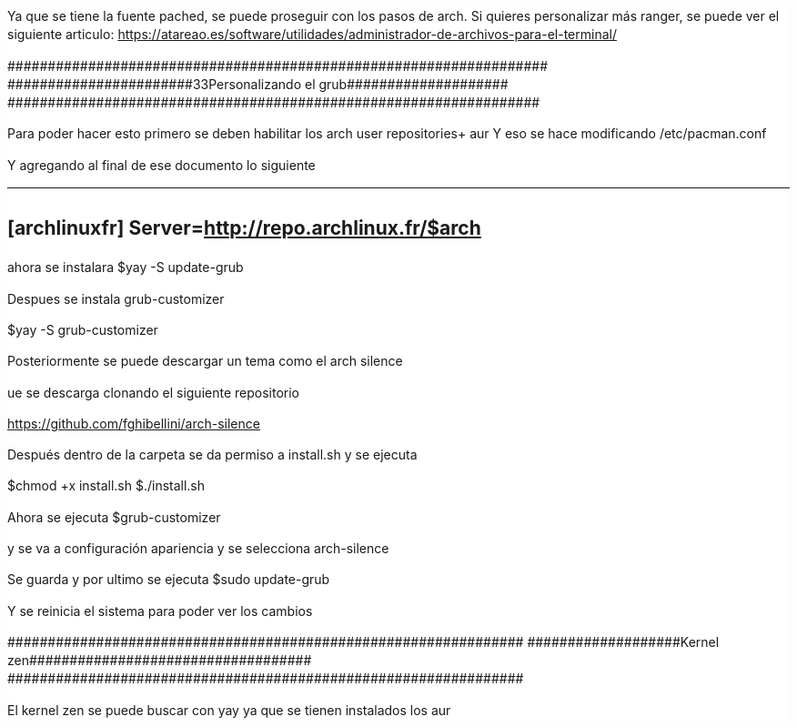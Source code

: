 Ya que se tiene la fuente pached, se puede proseguir con los pasos de arch.
Si quieres personalizar más ranger, se puede ver el siguiente articulo:
https://atareao.es/software/utilidades/administrador-de-archivos-para-el-terminal/


###################################################################
#######################33Personalizando el grub####################
##################################################################

Para poder hacer esto primero se deben habilitar los arch user
repositories+
aur
Y eso se hace modificando /etc/pacman.conf

Y agregando al final de ese documento lo siguiente

------------------------------------------------
[archlinuxfr]
Server=http://repo.archlinux.fr/$arch
------------------------------------------------


ahora se instalara 
$yay -S update-grub

Despues se instala grub-customizer

$yay -S grub-customizer

Posteriormente se puede descargar un tema como el arch silence

ue se descarga clonando el siguiente repositorio

https://github.com/fghibellini/arch-silence

Después dentro de la carpeta se da permiso a 
install.sh y se ejecuta

$chmod +x install.sh
$./install.sh

Ahora se ejecuta 
$grub-customizer

y se va a configuración apariencia y se selecciona arch-silence

Se guarda y por ultimo se ejecuta
$sudo update-grub

Y se reinicia el sistema para poder ver los cambios




################################################################
###################Kernel zen###################################
################################################################

El kernel zen se puede buscar con yay ya que se tienen instalados
los aur 

